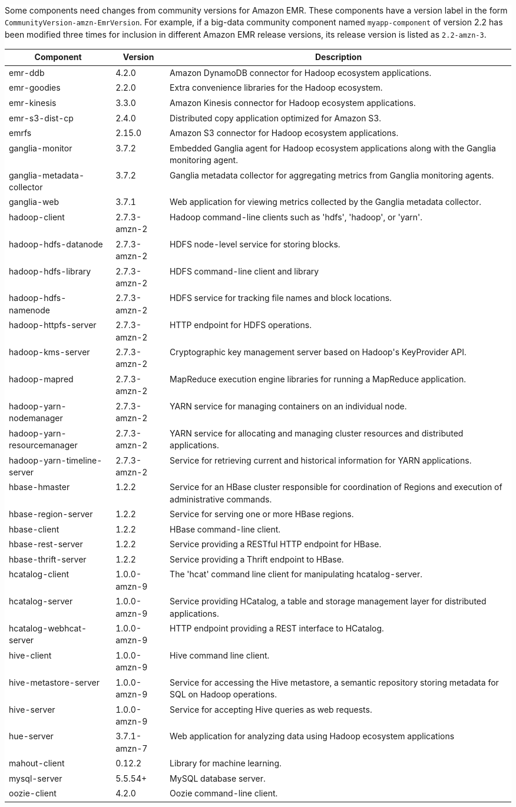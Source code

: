 Some components need changes from community versions for Amazon EMR\. These components have a version label in the form `CommunityVersion-amzn-EmrVersion`\. For example, if a big\-data community component named `myapp-component` of version 2\.2 has been modified three times for inclusion in different Amazon EMR release versions, its release version is listed as `2.2-amzn-3`\.


| Component | Version | Description | 
| --- | --- | --- | 
| emr\-ddb | 4\.2\.0 | Amazon DynamoDB connector for Hadoop ecosystem applications\. | 
| emr\-goodies | 2\.2\.0 | Extra convenience libraries for the Hadoop ecosystem\. | 
| emr\-kinesis | 3\.3\.0 | Amazon Kinesis connector for Hadoop ecosystem applications\. | 
| emr\-s3\-dist\-cp | 2\.4\.0 | Distributed copy application optimized for Amazon S3\. | 
| emrfs | 2\.15\.0 | Amazon S3 connector for Hadoop ecosystem applications\. | 
| ganglia\-monitor | 3\.7\.2 | Embedded Ganglia agent for Hadoop ecosystem applications along with the Ganglia monitoring agent\. | 
| ganglia\-metadata\-collector | 3\.7\.2 | Ganglia metadata collector for aggregating metrics from Ganglia monitoring agents\. | 
| ganglia\-web | 3\.7\.1 | Web application for viewing metrics collected by the Ganglia metadata collector\. | 
| hadoop\-client | 2\.7\.3\-amzn\-2 | Hadoop command\-line clients such as 'hdfs', 'hadoop', or 'yarn'\. | 
| hadoop\-hdfs\-datanode | 2\.7\.3\-amzn\-2 | HDFS node\-level service for storing blocks\. | 
| hadoop\-hdfs\-library | 2\.7\.3\-amzn\-2 | HDFS command\-line client and library | 
| hadoop\-hdfs\-namenode | 2\.7\.3\-amzn\-2 | HDFS service for tracking file names and block locations\. | 
| hadoop\-httpfs\-server | 2\.7\.3\-amzn\-2 | HTTP endpoint for HDFS operations\. | 
| hadoop\-kms\-server | 2\.7\.3\-amzn\-2 | Cryptographic key management server based on Hadoop's KeyProvider API\. | 
| hadoop\-mapred | 2\.7\.3\-amzn\-2 | MapReduce execution engine libraries for running a MapReduce application\. | 
| hadoop\-yarn\-nodemanager | 2\.7\.3\-amzn\-2 | YARN service for managing containers on an individual node\. | 
| hadoop\-yarn\-resourcemanager | 2\.7\.3\-amzn\-2 | YARN service for allocating and managing cluster resources and distributed applications\. | 
| hadoop\-yarn\-timeline\-server | 2\.7\.3\-amzn\-2 | Service for retrieving current and historical information for YARN applications\. | 
| hbase\-hmaster | 1\.2\.2 | Service for an HBase cluster responsible for coordination of Regions and execution of administrative commands\. | 
| hbase\-region\-server | 1\.2\.2 | Service for serving one or more HBase regions\. | 
| hbase\-client | 1\.2\.2 | HBase command\-line client\. | 
| hbase\-rest\-server | 1\.2\.2 | Service providing a RESTful HTTP endpoint for HBase\. | 
| hbase\-thrift\-server | 1\.2\.2 | Service providing a Thrift endpoint to HBase\. | 
| hcatalog\-client | 1\.0\.0\-amzn\-9 | The 'hcat' command line client for manipulating hcatalog\-server\. | 
| hcatalog\-server | 1\.0\.0\-amzn\-9 | Service providing HCatalog, a table and storage management layer for distributed applications\. | 
| hcatalog\-webhcat\-server | 1\.0\.0\-amzn\-9 | HTTP endpoint providing a REST interface to HCatalog\. | 
| hive\-client | 1\.0\.0\-amzn\-9 | Hive command line client\. | 
| hive\-metastore\-server | 1\.0\.0\-amzn\-9 | Service for accessing the Hive metastore, a semantic repository storing metadata for SQL on Hadoop operations\. | 
| hive\-server | 1\.0\.0\-amzn\-9 | Service for accepting Hive queries as web requests\. | 
| hue\-server | 3\.7\.1\-amzn\-7 | Web application for analyzing data using Hadoop ecosystem applications | 
| mahout\-client | 0\.12\.2 | Library for machine learning\. | 
| mysql\-server | 5\.5\.54\+ | MySQL database server\. | 
| oozie\-client | 4\.2\.0 | Oozie command\-line client\. | 